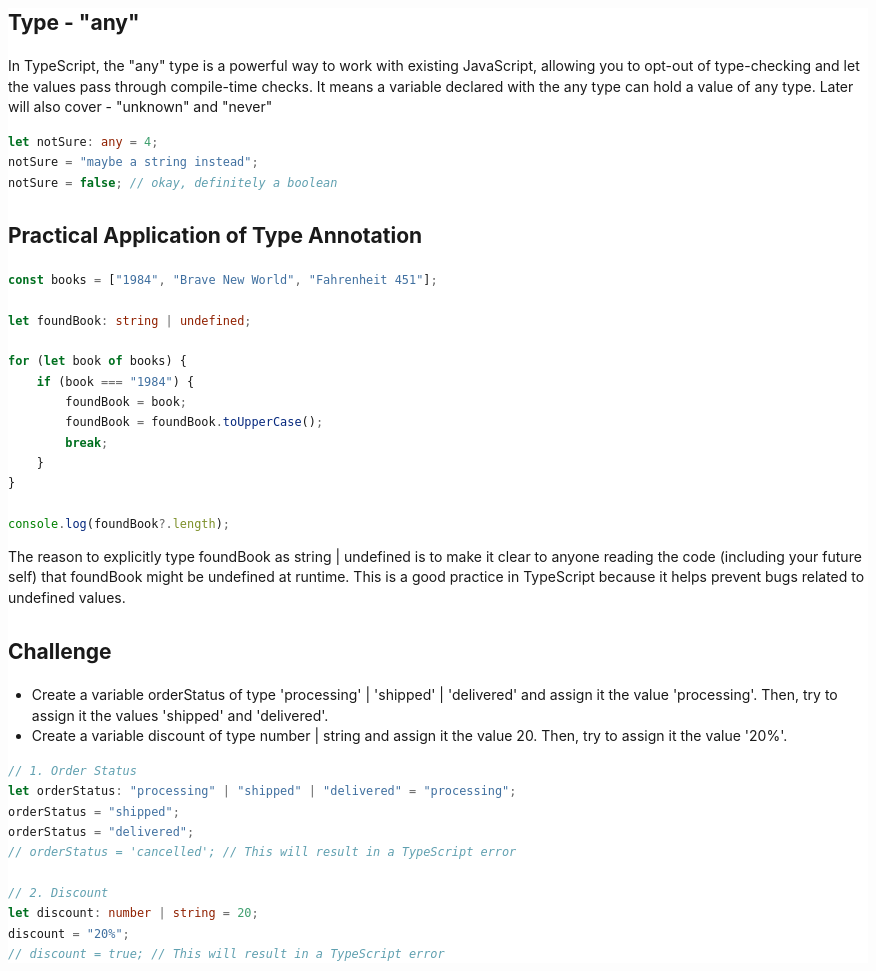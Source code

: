 ## Type - "any"

In TypeScript, the "any" type is a powerful way to work with existing JavaScript, allowing you to opt-out of type-checking and let the values pass through compile-time checks. It means a variable declared with the any type can hold a value of any type. Later will also cover - "unknown" and "never"

```ts
let notSure: any = 4;
notSure = "maybe a string instead";
notSure = false; // okay, definitely a boolean
```

## Practical Application of Type Annotation

```ts
const books = ["1984", "Brave New World", "Fahrenheit 451"];

let foundBook: string | undefined;

for (let book of books) {
    if (book === "1984") {
        foundBook = book;
        foundBook = foundBook.toUpperCase();
        break;
    }
}

console.log(foundBook?.length);
```

The reason to explicitly type foundBook as string | undefined is to make it clear to anyone reading the code (including your future self) that foundBook might be undefined at runtime. This is a good practice in TypeScript because it helps prevent bugs related to undefined values.

## Challenge

-   Create a variable orderStatus of type 'processing' | 'shipped' | 'delivered' and assign it the value 'processing'. Then, try to assign it the values 'shipped' and 'delivered'.
-   Create a variable discount of type number | string and assign it the value 20. Then, try to assign it the value '20%'.

```ts
// 1. Order Status
let orderStatus: "processing" | "shipped" | "delivered" = "processing";
orderStatus = "shipped";
orderStatus = "delivered";
// orderStatus = 'cancelled'; // This will result in a TypeScript error

// 2. Discount
let discount: number | string = 20;
discount = "20%";
// discount = true; // This will result in a TypeScript error
```
